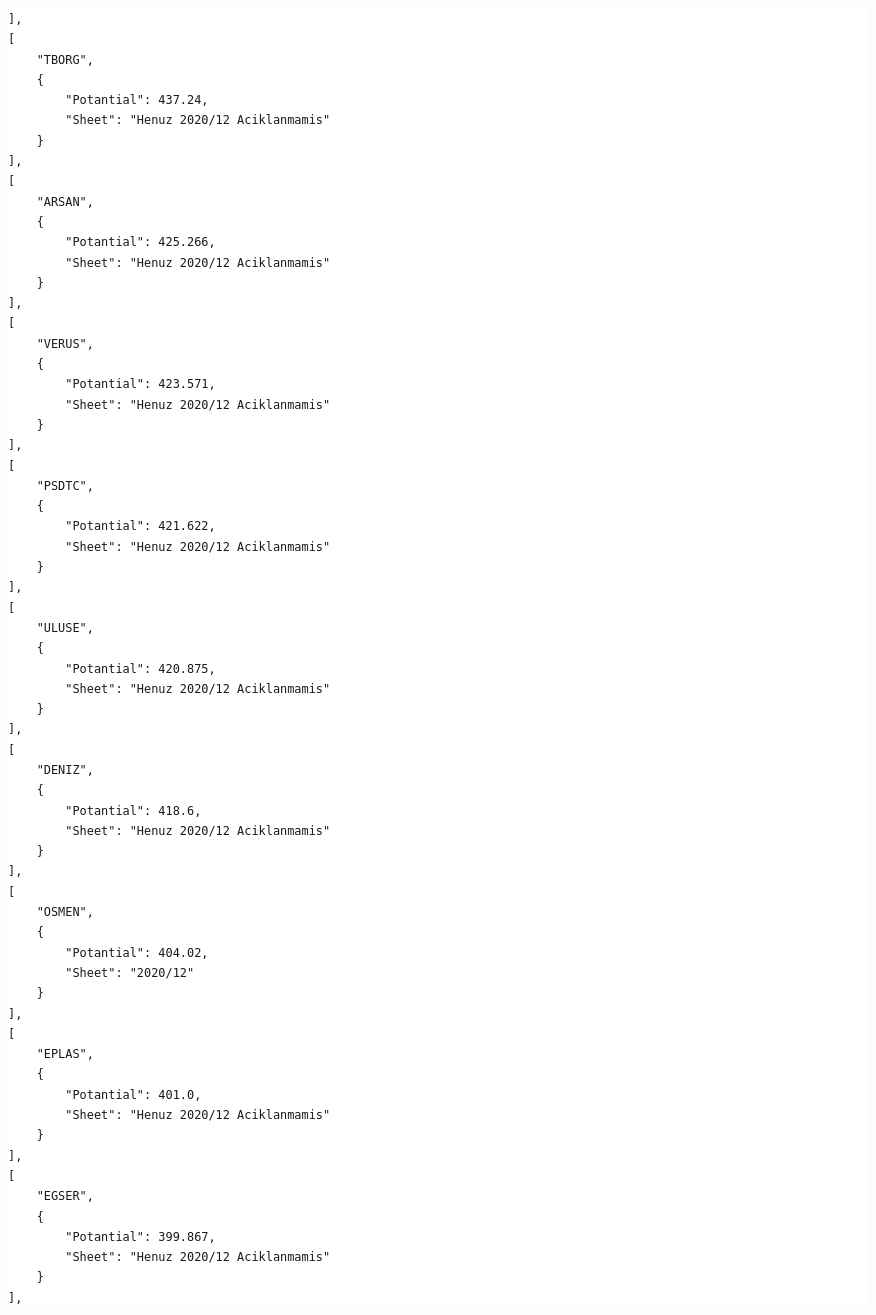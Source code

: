     ],
    [
        "TBORG",
        {
            "Potantial": 437.24,
            "Sheet": "Henuz 2020/12 Aciklanmamis"
        }
    ],
    [
        "ARSAN",
        {
            "Potantial": 425.266,
            "Sheet": "Henuz 2020/12 Aciklanmamis"
        }
    ],
    [
        "VERUS",
        {
            "Potantial": 423.571,
            "Sheet": "Henuz 2020/12 Aciklanmamis"
        }
    ],
    [
        "PSDTC",
        {
            "Potantial": 421.622,
            "Sheet": "Henuz 2020/12 Aciklanmamis"
        }
    ],
    [
        "ULUSE",
        {
            "Potantial": 420.875,
            "Sheet": "Henuz 2020/12 Aciklanmamis"
        }
    ],
    [
        "DENIZ",
        {
            "Potantial": 418.6,
            "Sheet": "Henuz 2020/12 Aciklanmamis"
        }
    ],
    [
        "OSMEN",
        {
            "Potantial": 404.02,
            "Sheet": "2020/12"
        }
    ],
    [
        "EPLAS",
        {
            "Potantial": 401.0,
            "Sheet": "Henuz 2020/12 Aciklanmamis"
        }
    ],
    [
        "EGSER",
        {
            "Potantial": 399.867,
            "Sheet": "Henuz 2020/12 Aciklanmamis"
        }
    ],
